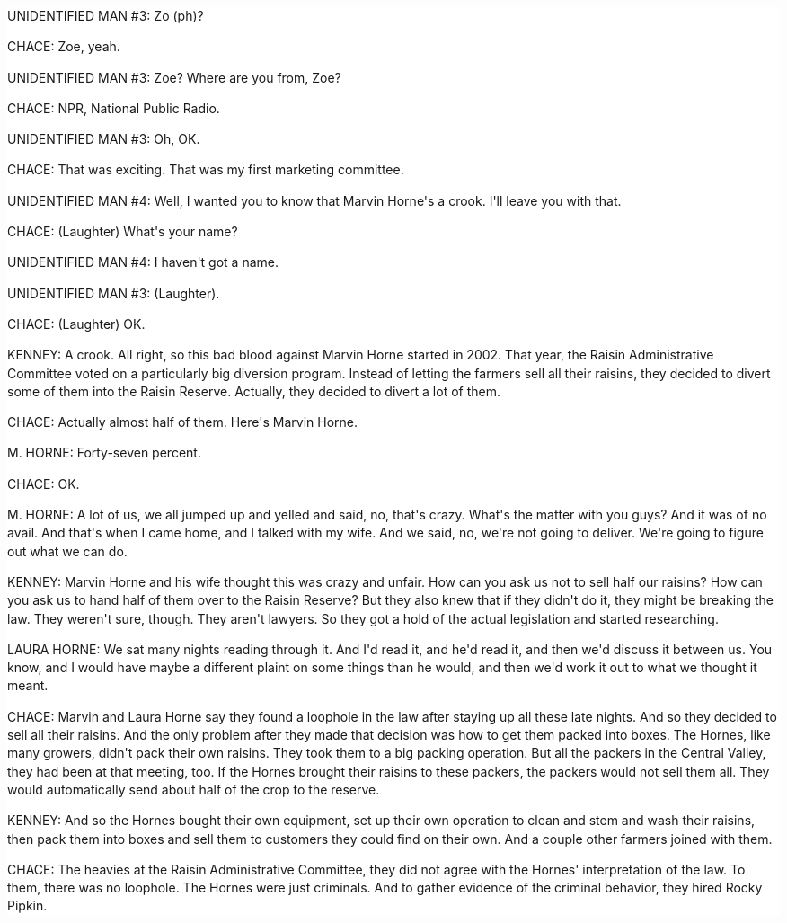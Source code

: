 UNIDENTIFIED MAN #3: Zo (ph)?

CHACE: Zoe, yeah.

UNIDENTIFIED MAN #3: Zoe? Where are you from, Zoe?

CHACE: NPR, National Public Radio.

UNIDENTIFIED MAN #3: Oh, OK.

CHACE: That was exciting. That was my first marketing committee.

UNIDENTIFIED MAN #4: Well, I wanted you to know that Marvin Horne's a crook. I'll leave you with that.

CHACE: (Laughter) What's your name?

UNIDENTIFIED MAN #4: I haven't got a name.

UNIDENTIFIED MAN #3: (Laughter).

CHACE: (Laughter) OK.

KENNEY: A crook. All right, so this bad blood against Marvin Horne started in 2002. That year, the Raisin Administrative Committee voted on a particularly big diversion program. Instead of letting the farmers sell all their raisins, they decided to divert some of them into the Raisin Reserve. Actually, they decided to divert a lot of them.

CHACE: Actually almost half of them. Here's Marvin Horne.

M. HORNE: Forty-seven percent.

CHACE: OK.

M. HORNE: A lot of us, we all jumped up and yelled and said, no, that's crazy. What's the matter with you guys? And it was of no avail. And that's when I came home, and I talked with my wife. And we said, no, we're not going to deliver. We're going to figure out what we can do.

KENNEY: Marvin Horne and his wife thought this was crazy and unfair. How can you ask us not to sell half our raisins? How can you ask us to hand half of them over to the Raisin Reserve? But they also knew that if they didn't do it, they might be breaking the law. They weren't sure, though. They aren't lawyers. So they got a hold of the actual legislation and started researching.

LAURA HORNE: We sat many nights reading through it. And I'd read it, and he'd read it, and then we'd discuss it between us. You know, and I would have maybe a different plaint on some things than he would, and then we'd work it out to what we thought it meant.

CHACE: Marvin and Laura Horne say they found a loophole in the law after staying up all these late nights. And so they decided to sell all their raisins. And the only problem after they made that decision was how to get them packed into boxes. The Hornes, like many growers, didn't pack their own raisins. They took them to a big packing operation. But all the packers in the Central Valley, they had been at that meeting, too. If the Hornes brought their raisins to these packers, the packers would not sell them all. They would automatically send about half of the crop to the reserve.

KENNEY: And so the Hornes bought their own equipment, set up their own operation to clean and stem and wash their raisins, then pack them into boxes and sell them to customers they could find on their own. And a couple other farmers joined with them.

CHACE: The heavies at the Raisin Administrative Committee, they did not agree with the Hornes' interpretation of the law. To them, there was no loophole. The Hornes were just criminals. And to gather evidence of the criminal behavior, they hired Rocky Pipkin.
